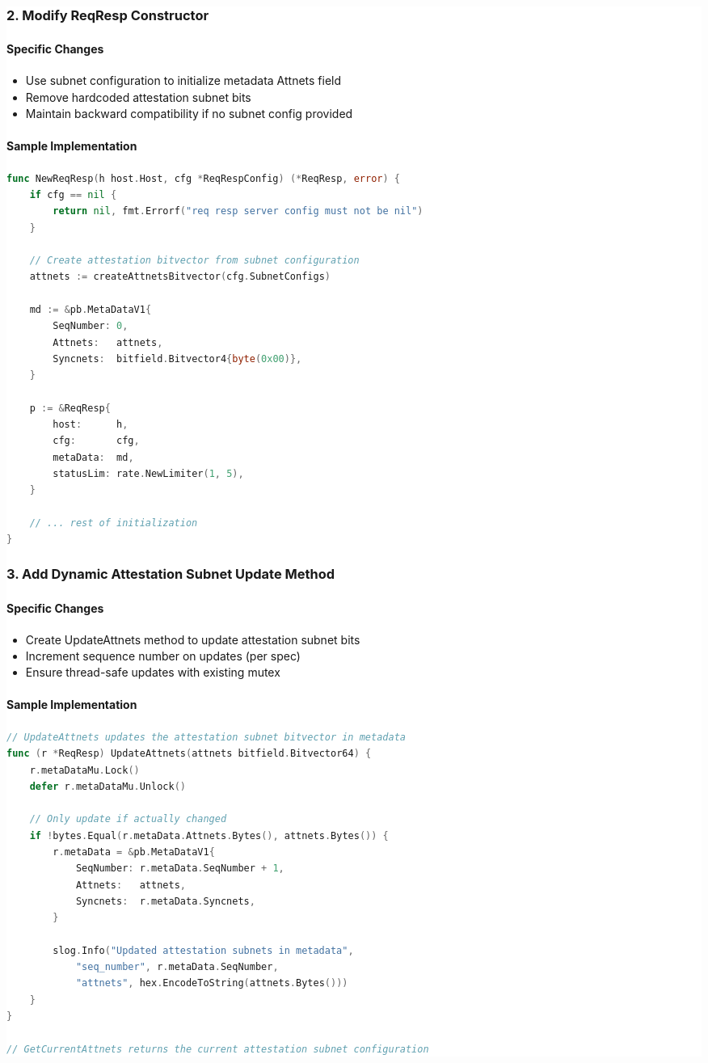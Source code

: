 ### 2. Modify ReqResp Constructor

#### Specific Changes
- Use subnet configuration to initialize metadata Attnets field
- Remove hardcoded attestation subnet bits
- Maintain backward compatibility if no subnet config provided

#### Sample Implementation
```go
func NewReqResp(h host.Host, cfg *ReqRespConfig) (*ReqResp, error) {
    if cfg == nil {
        return nil, fmt.Errorf("req resp server config must not be nil")
    }
    
    // Create attestation bitvector from subnet configuration
    attnets := createAttnetsBitvector(cfg.SubnetConfigs)
    
    md := &pb.MetaDataV1{
        SeqNumber: 0,
        Attnets:   attnets,
        Syncnets:  bitfield.Bitvector4{byte(0x00)},
    }
    
    p := &ReqResp{
        host:      h,
        cfg:       cfg,
        metaData:  md,
        statusLim: rate.NewLimiter(1, 5),
    }
    
    // ... rest of initialization
}
```

### 3. Add Dynamic Attestation Subnet Update Method

#### Specific Changes
- Create UpdateAttnets method to update attestation subnet bits
- Increment sequence number on updates (per spec)
- Ensure thread-safe updates with existing mutex

#### Sample Implementation
```go
// UpdateAttnets updates the attestation subnet bitvector in metadata
func (r *ReqResp) UpdateAttnets(attnets bitfield.Bitvector64) {
    r.metaDataMu.Lock()
    defer r.metaDataMu.Unlock()
    
    // Only update if actually changed
    if !bytes.Equal(r.metaData.Attnets.Bytes(), attnets.Bytes()) {
        r.metaData = &pb.MetaDataV1{
            SeqNumber: r.metaData.SeqNumber + 1,
            Attnets:   attnets,
            Syncnets:  r.metaData.Syncnets,
        }
        
        slog.Info("Updated attestation subnets in metadata",
            "seq_number", r.metaData.SeqNumber,
            "attnets", hex.EncodeToString(attnets.Bytes()))
    }
}

// GetCurrentAttnets returns the current attestation subnet configuration
```